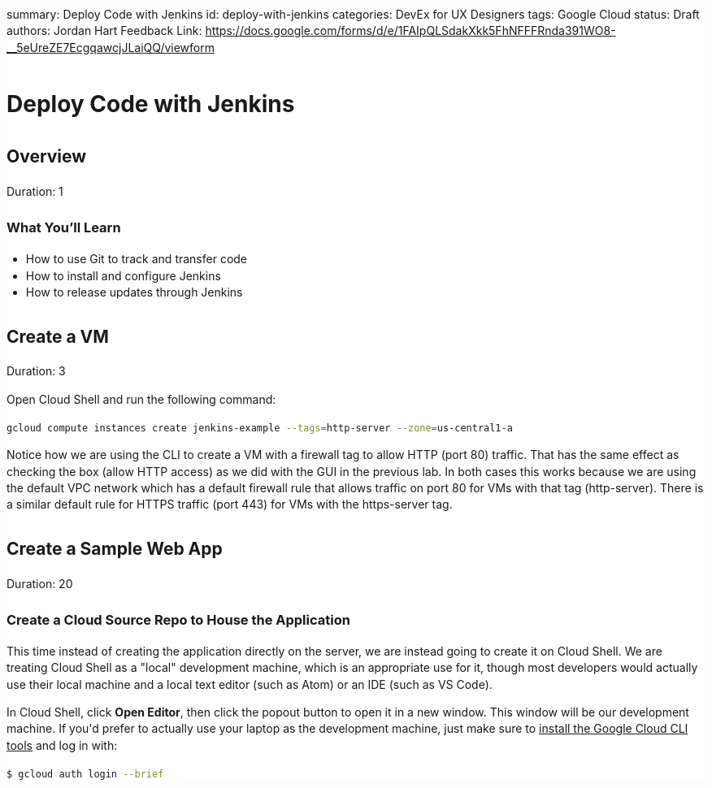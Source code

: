 summary: Deploy Code with Jenkins
id: deploy-with-jenkins
categories: DevEx for UX Designers
tags: Google Cloud
status: Draft
authors: Jordan Hart
Feedback Link: https://docs.google.com/forms/d/e/1FAIpQLSdakXkk5FhNFFFRnda391WO8-__5eUreZE7EcgqawcjJLaiQQ/viewform

# Deploy Code with Jenkins

## Overview
Duration: 1

### What You’ll Learn
- How to use Git to track and transfer code
- How to install and configure Jenkins
- How to release updates through Jenkins


## Create a VM
Duration: 3

Open Cloud Shell and run the following command:
``` bash
gcloud compute instances create jenkins-example --tags=http-server --zone=us-central1-a
```

Notice how we are using the CLI to create a VM with a firewall tag to allow HTTP (port 80) traffic. That has the same effect as checking the box (allow HTTP access) as we did with the GUI in the previous lab. In both cases this works because we are using the default VPC network which has a default firewall rule that allows traffic on port 80 for VMs with that tag (http-server). There is a similar default rule for HTTPS traffic (port 443) for VMs with the https-server tag.


## Create a Sample Web App
Duration: 20

### Create a Cloud Source Repo to House the Application
This time instead of creating the application directly on the server, we are instead going to create it on Cloud Shell. We are treating Cloud Shell as a "local" development machine, which is an appropriate use for it, though most developers would actually use their local machine and a local text editor (such as Atom) or an IDE (such as VS Code).

In Cloud Shell, click **Open Editor**, then click the popout button to open it in a new window. This window will be our development machine. If you'd prefer to actually use your laptop as the development machine, just make sure to [install the Google Cloud CLI tools](https://cloud.google.com/sdk/install) and log in with:
``` bash
$ gcloud auth login --brief
```
